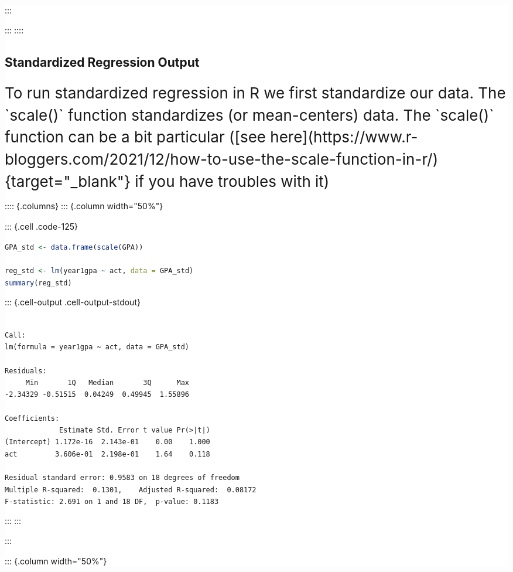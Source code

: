 

:::

:::
::::

## Standardized Regression Output

<div style="font-size: 26px">  To run standardized regression in R we first standardize our data. The `scale()` function standardizes (or mean-centers) data. The `scale()` function can be a bit particular ([see here](https://www.r-bloggers.com/2021/12/how-to-use-the-scale-function-in-r/){target="_blank"} if you have troubles with it) </div>


:::: {.columns}
::: {.column width="50%"}



::: {.cell .code-125}

```{.r .cell-code  code-line-numbers="false"}
GPA_std <- data.frame(scale(GPA))

reg_std <- lm(year1gpa ~ act, data = GPA_std)
summary(reg_std)
```

::: {.cell-output .cell-output-stdout}

```

Call:
lm(formula = year1gpa ~ act, data = GPA_std)

Residuals:
     Min       1Q   Median       3Q      Max 
-2.34329 -0.51515  0.04249  0.49945  1.55896 

Coefficients:
             Estimate Std. Error t value Pr(>|t|)
(Intercept) 1.172e-16  2.143e-01    0.00    1.000
act         3.606e-01  2.198e-01    1.64    0.118

Residual standard error: 0.9583 on 18 degrees of freedom
Multiple R-squared:  0.1301,	Adjusted R-squared:  0.08172 
F-statistic: 2.691 on 1 and 18 DF,  p-value: 0.1183
```


:::
:::


:::

::: {.column width="50%"}
